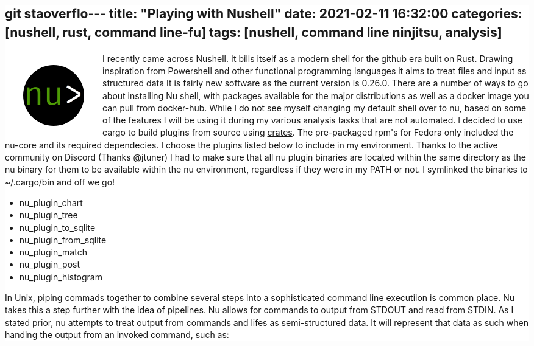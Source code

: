 git staoverflo---
title: "Playing with Nushell"
date: 2021-02-11  16:32:00
categories: [nushell, rust, command line-fu]
tags: [nushell, command line ninjitsu, analysis]
---

<a href="http://www.nushell.sh"><img src="/images/nushell/nushell.png" style="border-radius:50%;margin:20px 30px" ALIGN="left" height="100" width="100"> </a>
I recently came across [Nushell](http://github.com/nushell/nushell). It bills itself as a modern shell for the github era built on Rust. Drawing inspiration from Powershell and other functional programming languages it aims to treat files and input as structured data  It is fairly new software as the current version is 0.26.0. There are a number of ways to go about installing Nu shell, with packages available for the major distributions as well as a docker image you can pull from docker-hub. While I do not see myself changing my default shell over to nu, based on some of the features I will be using it during my various analysis tasks that are not automated. I decided to use cargo to build plugins from source using [crates](http://crates.io). The pre-packaged rpm's for Fedora only included the nu-core and its required dependecies. I choose the plugins listed below to include in my environment. Thanks to the active community on Discord (Thanks @jtuner) I had to make sure that all nu plugin binaries are located within the same directory as the nu binary for them to be available within the nu environment, regardless if they were in my PATH or not. I symlinked the binaries to ~/.cargo/bin and off we go! 

  - nu_plugin_chart
  - nu_plugin_tree
  - nu_plugin_to_sqlite
  - nu_plugin_from_sqlite
  - nu_plugin_match
  - nu_plugin_post
  - nu_plugin_histogram


In Unix, piping commads together to combine several steps into a sophisticated command line executiion is common place. Nu takes this a step further with the idea of pipelines. Nu allows for commands to output from STDOUT and read from STDIN. As I stated prior, nu attempts to treat output from commands and lifes as semi-structured data. It will represent that data as such when handing the output from an invoked command, such as:
